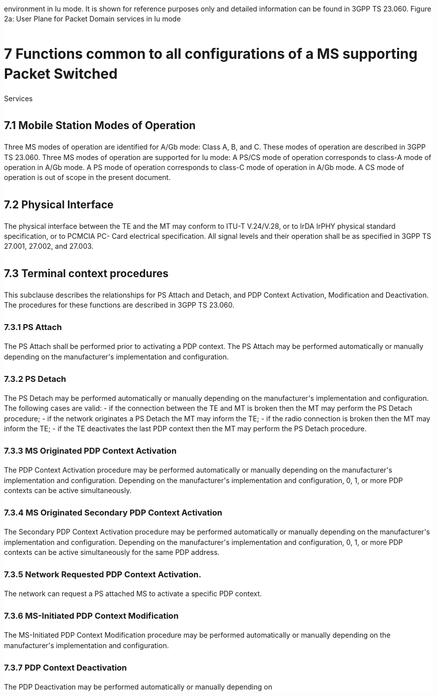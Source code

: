 environment in Iu mode. It is shown for reference purposes only and detailed
information can be found in 3GPP TS 23.060.
Figure 2a: User Plane for Packet Domain services in Iu mode
# 7 Functions common to all configurations of a MS supporting Packet Switched
Services
## 7.1 Mobile Station Modes of Operation
Three MS modes of operation are identified for A/Gb mode: Class A, B, and C.
These modes of operation are described in 3GPP TS 23.060.
Three MS modes of operation are supported for Iu mode: A PS/CS mode of
operation corresponds to class-A mode of operation in A/Gb mode. A PS mode of
operation corresponds to class-C mode of operation in A/Gb mode. A CS mode of
operation is out of scope in the present document.
## 7.2 Physical Interface
The physical interface between the TE and the MT may conform to ITU-T
V.24/V.28, or to IrDA IrPHY physical standard specification, or to PCMCIA PC-
Card electrical specification. All signal levels and their operation shall be
as specified in 3GPP TS 27.001, 27.002, and 27.003.
## 7.3 Terminal context procedures
This subclause describes the relationships for PS Attach and Detach, and PDP
Context Activation, Modification and Deactivation. The procedures for these
functions are described in 3GPP TS 23.060.
### 7.3.1 PS Attach
The PS Attach shall be performed prior to activating a PDP context. The PS
Attach may be performed automatically or manually depending on the
manufacturer's implementation and configuration.
### 7.3.2 PS Detach
The PS Detach may be performed automatically or manually depending on the
manufacturer's implementation and configuration. The following cases are
valid:
\- if the connection between the TE and MT is broken then the MT may perform
the PS Detach procedure;
\- if the network originates a PS Detach the MT may inform the TE;
\- if the radio connection is broken then the MT may inform the TE;
\- if the TE deactivates the last PDP context then the MT may perform the PS
Detach procedure.
### 7.3.3 MS Originated PDP Context Activation
The PDP Context Activation procedure may be performed automatically or
manually depending on the manufacturer's implementation and configuration.
Depending on the manufacturer's implementation and configuration, 0, 1, or
more PDP contexts can be active simultaneously.
### 7.3.4 MS Originated Secondary PDP Context Activation
The Secondary PDP Context Activation procedure may be performed automatically
or manually depending on the manufacturer's implementation and configuration.
Depending on the manufacturer's implementation and configuration, 0, 1, or
more PDP contexts can be active simultaneously for the same PDP address.
### 7.3.5 Network Requested PDP Context Activation.
The network can request a PS attached MS to activate a specific PDP context.
### 7.3.6 MS-Initiated PDP Context Modification
The MS-Initiated PDP Context Modification procedure may be performed
automatically or manually depending on the manufacturer's implementation and
configuration.
### 7.3.7 PDP Context Deactivation
The PDP Deactivation may be performed automatically or manually depending on